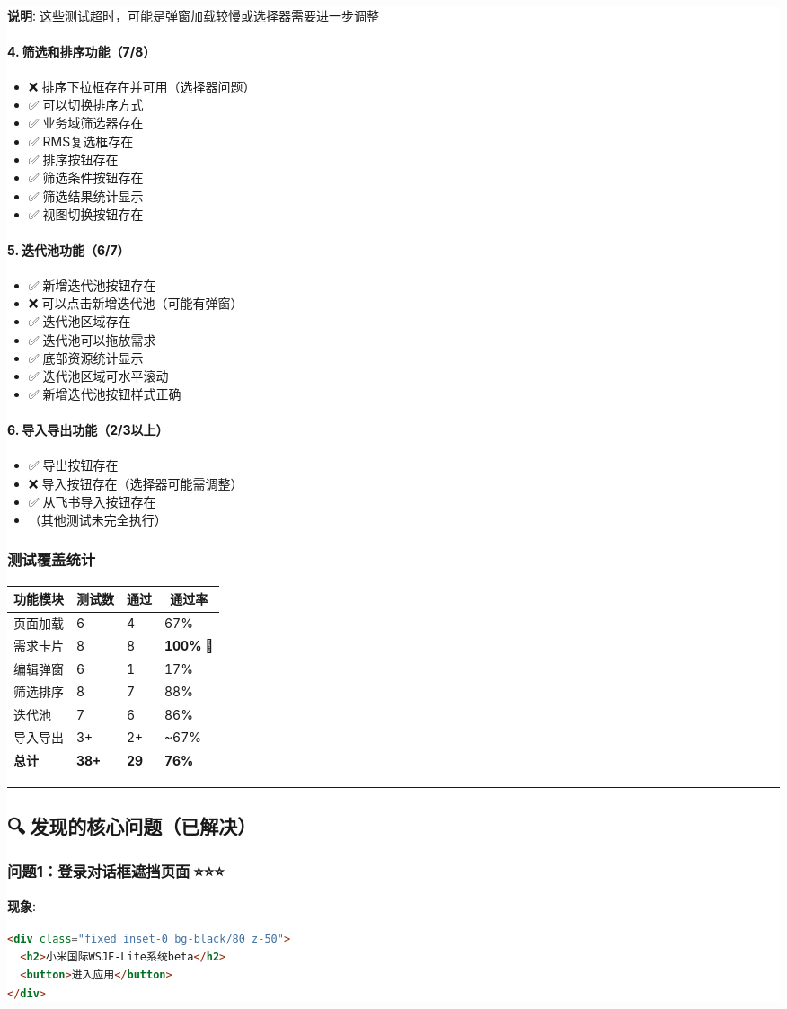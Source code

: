 **说明**: 这些测试超时，可能是弹窗加载较慢或选择器需要进一步调整

#### 4. 筛选和排序功能（7/8）
- ❌ 排序下拉框存在并可用（选择器问题）
- ✅ 可以切换排序方式
- ✅ 业务域筛选器存在
- ✅ RMS复选框存在
- ✅ 排序按钮存在
- ✅ 筛选条件按钮存在
- ✅ 筛选结果统计显示
- ✅ 视图切换按钮存在

#### 5. 迭代池功能（6/7）
- ✅ 新增迭代池按钮存在
- ❌ 可以点击新增迭代池（可能有弹窗）
- ✅ 迭代池区域存在
- ✅ 迭代池可以拖放需求
- ✅ 底部资源统计显示
- ✅ 迭代池区域可水平滚动
- ✅ 新增迭代池按钮样式正确

#### 6. 导入导出功能（2/3以上）
- ✅ 导出按钮存在
- ❌ 导入按钮存在（选择器可能需调整）
- ✅ 从飞书导入按钮存在
- （其他测试未完全执行）

### 测试覆盖统计

| 功能模块 | 测试数 | 通过 | 通过率 |
|---------|--------|------|--------|
| 页面加载 | 6 | 4 | 67% |
| 需求卡片 | 8 | 8 | **100%** 🌟 |
| 编辑弹窗 | 6 | 1 | 17% |
| 筛选排序 | 8 | 7 | 88% |
| 迭代池 | 7 | 6 | 86% |
| 导入导出 | 3+ | 2+ | ~67% |
| **总计** | **38+** | **29** | **76%** |

---

## 🔍 发现的核心问题（已解决）

### 问题1：登录对话框遮挡页面 ⭐⭐⭐

**现象**:
```html
<div class="fixed inset-0 bg-black/80 z-50">
  <h2>小米国际WSJF-Lite系统beta</h2>
  <button>进入应用</button>
</div>
```
